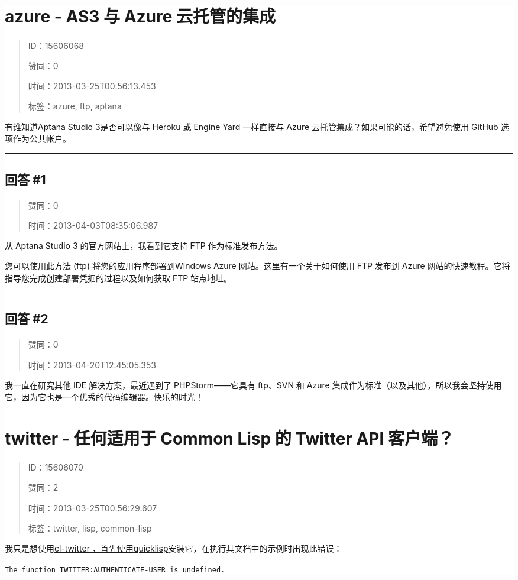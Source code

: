 # azure - AS3 与 Azure 云托管的集成

> ID：15606068
> 
> 赞同：0
> 
> 时间：2013-03-25T00:56:13.453
> 
> 标签：azure, ftp, aptana

有谁知道[Aptana Studio 3](http://www.aptana.com/products/studio3)是否可以像与 Heroku 或 Engine Yard 一样直接与 Azure 云托管集成？如果可能的话，希望避免使用 GitHub 选项作为公共帐户。

* * *

## 回答 #1

> 赞同：0
> 
> 时间：2013-04-03T08:35:06.987

从 Aptana Studio 3 的官方网站上，我看到它支持 FTP 作为标准发布方法。

您可以使用此方法 (ftp) 将您的应用程序部署到[Windows Azure 网站](http://www.windowsazure.com/en-us/home/scenarios/web-sites/)。这里[有一个关于如何使用 FTP 发布到 Azure 网站的快速教程](http://www.windowsazure.com/en-us/develop/php/tutorials/website-w-mysql-and-ftp/)。它将指导您完成创建部署凭据的过程以及如何获取 FTP 站点地址。

* * *

## 回答 #2

> 赞同：0
> 
> 时间：2013-04-20T12:45:05.353

我一直在研究其他 IDE 解决方案，最近遇到了 PHPStorm——它具有 ftp、SVN 和 Azure 集成作为标准（以及其他），所以我会坚持使用它，因为它也是一个优秀的代码编辑器。快乐的时光！

# twitter - 任何适用于 Common Lisp 的 Twitter API 客户端？

> ID：15606070
> 
> 赞同：2
> 
> 时间：2013-03-25T00:56:29.607
> 
> 标签：twitter, lisp, common-lisp

我只是想使用[cl-twitter ，首先使用](http://common-lisp.net/project/cl-twitter/)[quicklisp](http://www.quicklisp.org/)安装它，在执行其文档中的示例时出现此错误：

```
The function TWITTER:AUTHENTICATE-USER is undefined. 
```
